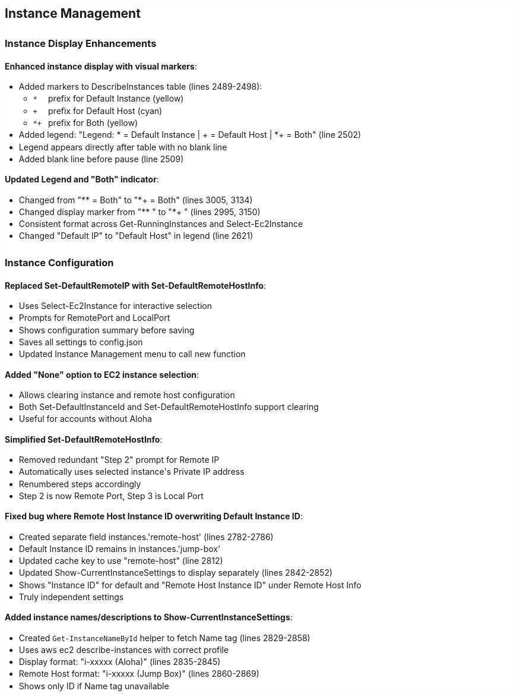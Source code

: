 
## Instance Management

### Instance Display Enhancements

**Enhanced instance display with visual markers**:
- Added markers to DescribeInstances table (lines 2489-2498):
  - `*  ` prefix for Default Instance (yellow)
  - `+  ` prefix for Default Host (cyan)
  - `*+ ` prefix for Both (yellow)
- Added legend: "Legend: * = Default Instance | + = Default Host | *+ = Both" (line 2502)
- Legend appears directly after table with no blank line
- Added blank line before pause (line 2509)

**Updated Legend and "Both" indicator**:
- Changed from "** = Both" to "*+ = Both" (lines 3005, 3134)
- Changed display marker from "** " to "*+ " (lines 2995, 3150)
- Consistent format across Get-RunningInstances and Select-Ec2Instance
- Changed "Default IP" to "Default Host" in legend (line 2621)

### Instance Configuration

**Replaced Set-DefaultRemoteIP with Set-DefaultRemoteHostInfo**:
- Uses Select-Ec2Instance for interactive selection
- Prompts for RemotePort and LocalPort
- Shows configuration summary before saving
- Saves all settings to config.json
- Updated Instance Management menu to call new function

**Added "None" option to EC2 instance selection**:
- Allows clearing instance and remote host configuration
- Both Set-DefaultInstanceId and Set-DefaultRemoteHostInfo support clearing
- Useful for accounts without Aloha

**Simplified Set-DefaultRemoteHostInfo**:
- Removed redundant "Step 2" prompt for Remote IP
- Automatically uses selected instance's Private IP address
- Renumbered steps accordingly
- Step 2 is now Remote Port, Step 3 is Local Port

**Fixed bug where Remote Host Instance ID overwriting Default Instance ID**:
- Created separate field instances.'remote-host' (lines 2782-2786)
- Default Instance ID remains in instances.'jump-box'
- Updated cache key to use "remote-host" (line 2812)
- Updated Show-CurrentInstanceSettings to display separately (lines 2842-2852)
- Shows "Instance ID" for default and "Remote Host Instance ID" under Remote Host Info
- Truly independent settings

**Added instance names/descriptions to Show-CurrentInstanceSettings**:
- Created `Get-InstanceNameById` helper to fetch Name tag (lines 2829-2858)
- Uses aws ec2 describe-instances with correct profile
- Display format: "i-xxxxx (Aloha)" (lines 2835-2845)
- Remote Host format: "i-xxxxx (Jump Box)" (lines 2860-2869)
- Shows only ID if Name tag unavailable
